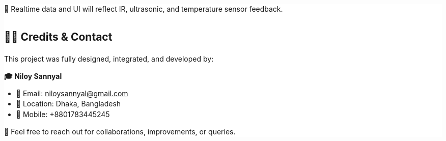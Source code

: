📸 Realtime data and UI will reflect IR, ultrasonic, and temperature sensor feedback.

## 🧑‍💻 Credits & Contact
This project was fully designed, integrated, and developed by:

**🎓 Niloy Sannyal**

- 📧 Email: [niloysannyal@gmail.com](mailto:niloysannyal@gmail.com)  
- 📍 Location: Dhaka, Bangladesh  
- 📱 Mobile: +8801783445245 

📌 Feel free to reach out for collaborations, improvements, or queries.

